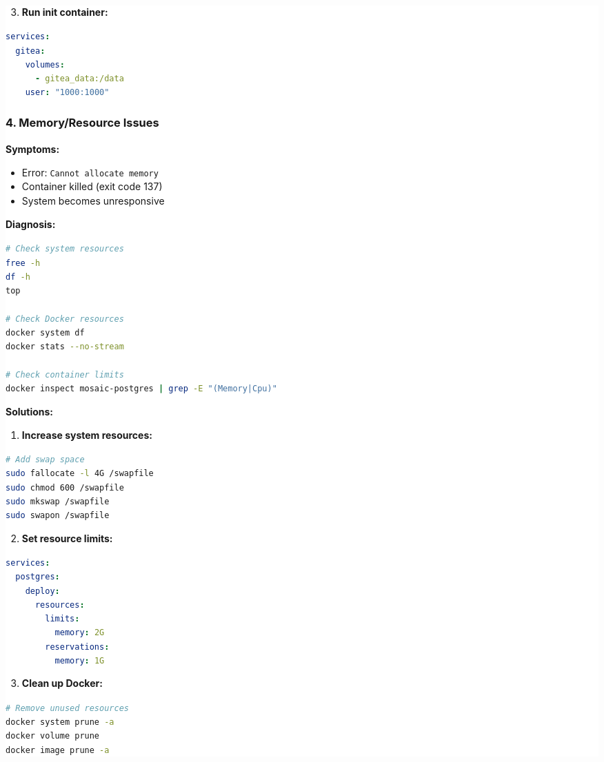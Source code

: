 3. **Run init container:**
```yaml
services:
  gitea:
    volumes:
      - gitea_data:/data
    user: "1000:1000"
```

### 4. Memory/Resource Issues

**Symptoms:**
- Error: `Cannot allocate memory`
- Container killed (exit code 137)
- System becomes unresponsive

**Diagnosis:**
```bash
# Check system resources
free -h
df -h
top

# Check Docker resources
docker system df
docker stats --no-stream

# Check container limits
docker inspect mosaic-postgres | grep -E "(Memory|Cpu)"
```

**Solutions:**

1. **Increase system resources:**
```bash
# Add swap space
sudo fallocate -l 4G /swapfile
sudo chmod 600 /swapfile
sudo mkswap /swapfile
sudo swapon /swapfile
```

2. **Set resource limits:**
```yaml
services:
  postgres:
    deploy:
      resources:
        limits:
          memory: 2G
        reservations:
          memory: 1G
```

3. **Clean up Docker:**
```bash
# Remove unused resources
docker system prune -a
docker volume prune
docker image prune -a
```
